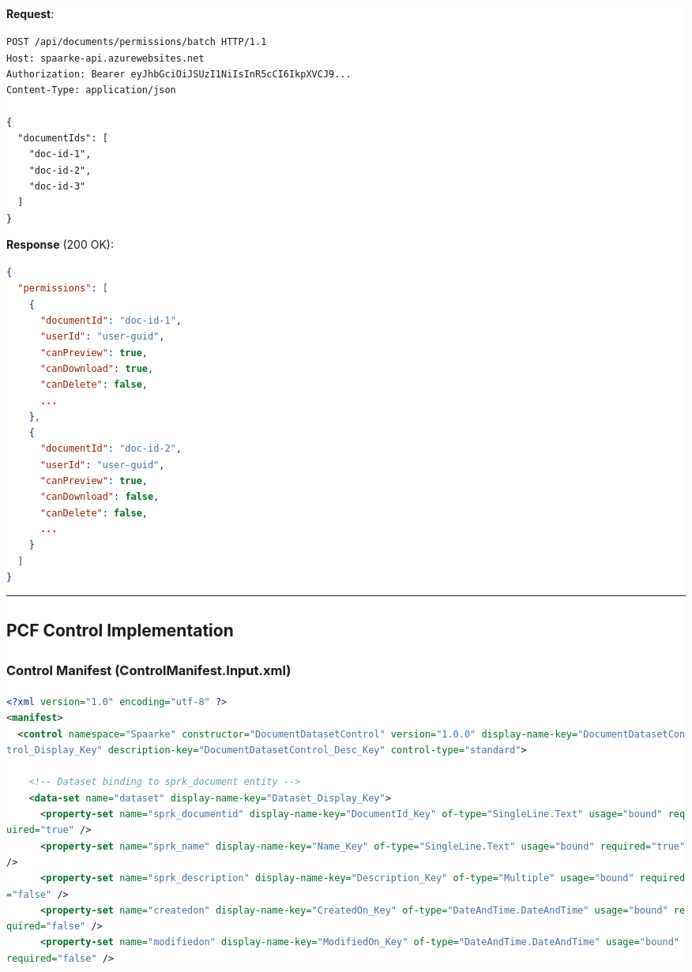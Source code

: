 **Request**:
```http
POST /api/documents/permissions/batch HTTP/1.1
Host: spaarke-api.azurewebsites.net
Authorization: Bearer eyJhbGciOiJSUzI1NiIsInR5cCI6IkpXVCJ9...
Content-Type: application/json

{
  "documentIds": [
    "doc-id-1",
    "doc-id-2",
    "doc-id-3"
  ]
}
```

**Response** (200 OK):
```json
{
  "permissions": [
    {
      "documentId": "doc-id-1",
      "userId": "user-guid",
      "canPreview": true,
      "canDownload": true,
      "canDelete": false,
      ...
    },
    {
      "documentId": "doc-id-2",
      "userId": "user-guid",
      "canPreview": true,
      "canDownload": false,
      "canDelete": false,
      ...
    }
  ]
}
```

---

## PCF Control Implementation

### Control Manifest (ControlManifest.Input.xml)

```xml
<?xml version="1.0" encoding="utf-8" ?>
<manifest>
  <control namespace="Spaarke" constructor="DocumentDatasetControl" version="1.0.0" display-name-key="DocumentDatasetControl_Display_Key" description-key="DocumentDatasetControl_Desc_Key" control-type="standard">

    <!-- Dataset binding to sprk_document entity -->
    <data-set name="dataset" display-name-key="Dataset_Display_Key">
      <property-set name="sprk_documentid" display-name-key="DocumentId_Key" of-type="SingleLine.Text" usage="bound" required="true" />
      <property-set name="sprk_name" display-name-key="Name_Key" of-type="SingleLine.Text" usage="bound" required="true" />
      <property-set name="sprk_description" display-name-key="Description_Key" of-type="Multiple" usage="bound" required="false" />
      <property-set name="createdon" display-name-key="CreatedOn_Key" of-type="DateAndTime.DateAndTime" usage="bound" required="false" />
      <property-set name="modifiedon" display-name-key="ModifiedOn_Key" of-type="DateAndTime.DateAndTime" usage="bound" required="false" />
```